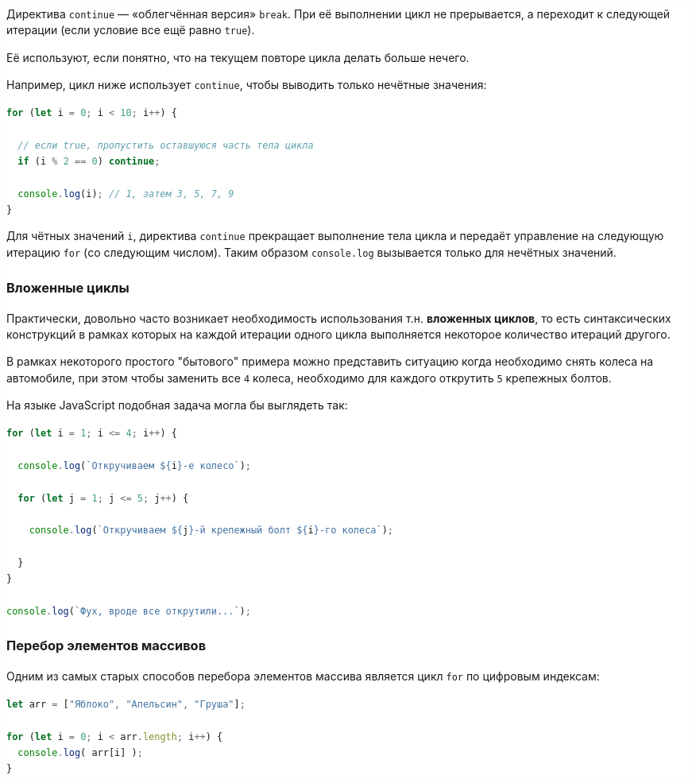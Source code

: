Директива `continue` — «облегчённая версия» `break`. При её выполнении цикл не прерывается, а переходит к следующей итерации (если условие все ещё равно `true`).

Её используют, если понятно, что на текущем повторе цикла делать больше нечего.

Например, цикл ниже использует `continue`, чтобы выводить только нечётные значения:

```js
for (let i = 0; i < 10; i++) {

  // если true, пропустить оставшуюся часть тела цикла
  if (i % 2 == 0) continue;

  console.log(i); // 1, затем 3, 5, 7, 9
}
```

Для чётных значений `i`, директива `continue` прекращает выполнение тела цикла и передаёт управление на следующую итерацию `for` (со следующим числом). Таким образом `console.log` вызывается только для нечётных значений.

### Вложенные циклы

Практически, довольно часто возникает необходимость использования т.н. __вложенных циклов__, то есть синтаксических конструкций в рамках которых на каждой итерации одного цикла выполняется некоторое количество итераций другого.

В рамках некоторого простого "бытового" примера можно представить ситуацию когда необходимо снять колеса на автомобиле, при этом чтобы заменить все `4` колеса, необходимо для каждого открутить `5` крепежных болтов.

На языке JavaScript подобная задача могла бы выглядеть так:

```js
for (let i = 1; i <= 4; i++) {

  console.log(`Откручиваем ${i}-е колесо`);

  for (let j = 1; j <= 5; j++) {

    console.log(`Откручиваем ${j}-й крепежный болт ${i}-го колеса`);

  }
}

console.log(`Фух, вроде все открутили...`);
```

### Перебор элементов массивов

Одним из самых старых способов перебора элементов массива является цикл `for` по цифровым индексам:

```js
let arr = ["Яблоко", "Апельсин", "Груша"];

for (let i = 0; i < arr.length; i++) {
  console.log( arr[i] );
}
```
